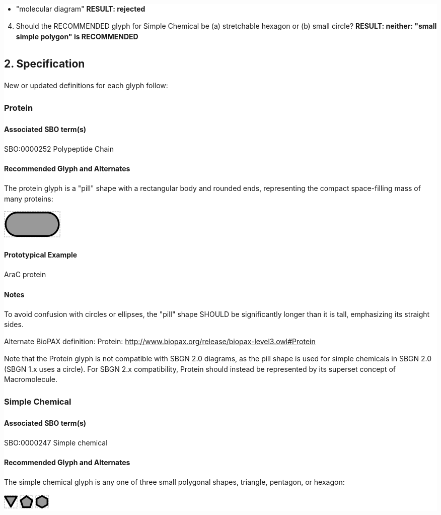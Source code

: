   * "molecular diagram"  **RESULT: rejected**
4. Should the RECOMMENDED glyph for Simple Chemical be (a) stretchable hexagon or (b) small circle? **RESULT: neither: "small simple polygon" is RECOMMENDED**

## 2. Specification <a name="specification"></a>

New or updated definitions for each glyph follow:

### Protein

#### Associated SBO term(s)
SBO:0000252 Polypeptide Chain

#### Recommended Glyph and Alternates
The protein glyph is a "pill" shape with a rectangular body and rounded ends, representing the compact space-filling mass of many proteins:

![glyph specification](https://raw.githubusercontent.com/SynBioDex/SBOL-visual/d792cc5/Glyphs/FunctionalComponents/protein/protein-specification.png)


#### Prototypical Example

AraC protein

#### Notes
To avoid confusion with circles or ellipses, the "pill" shape SHOULD be significantly longer than it is tall, emphasizing its straight sides.

Alternate BioPAX definition: Protein: http://www.biopax.org/release/biopax-level3.owl#Protein

Note that the Protein glyph is not compatible with SBGN 2.0 diagrams, as the pill shape is used for simple chemicals in SBGN 2.0 (SBGN 1.x uses a circle). For SBGN 2.x compatibility, Protein should instead be represented by its superset concept of Macromolecule.

### Simple Chemical

#### Associated SBO term(s)
SBO:0000247 Simple chemical

#### Recommended Glyph and Alternates
The simple chemical glyph is any one of three small polygonal shapes, triangle, pentagon, or hexagon:

![glyph specification](https://raw.githubusercontent.com/SynBioDex/SBOL-visual/a786daa/Glyphs/FunctionalComponents/simple-chemical/simple-chemical-triangle-specification.png)
![glyph specification](https://raw.githubusercontent.com/SynBioDex/SBOL-visual/a786daa/Glyphs/FunctionalComponents/simple-chemical/simple-chemical-pentagon-specification.png)
![glyph specification](https://raw.githubusercontent.com/SynBioDex/SBOL-visual/a786daa/Glyphs/FunctionalComponents/simple-chemical/simple-chemical-hexagon-specification.png)
